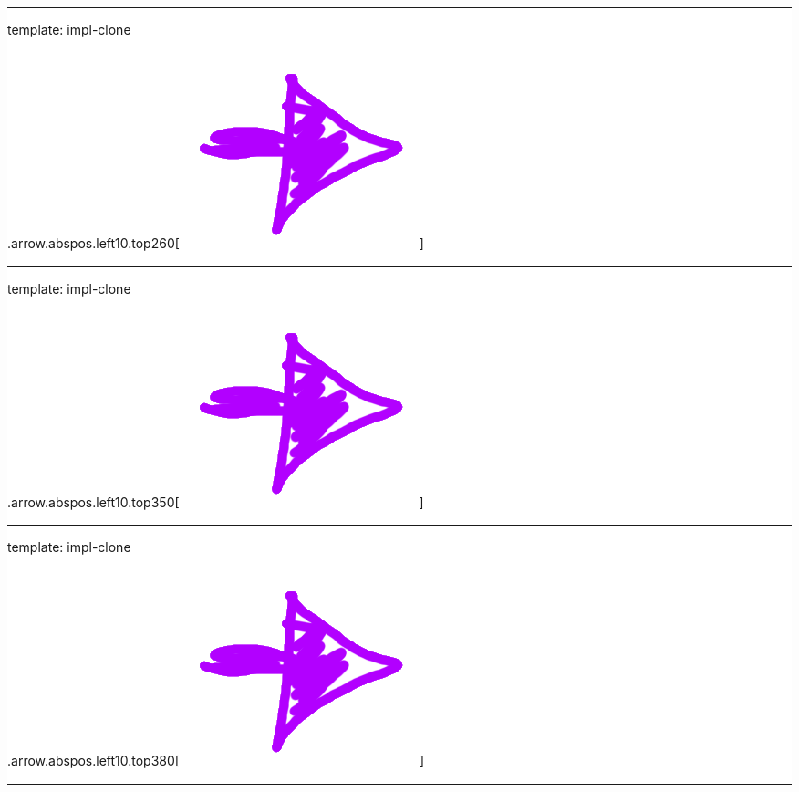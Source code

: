 ```rust
```

---

template: impl-clone

.arrow.abspos.left10.top260[![Arrow](./images/Arrow.png)]

---

template: impl-clone

.arrow.abspos.left10.top350[![Arrow](./images/Arrow.png)]

---

template: impl-clone

.arrow.abspos.left10.top380[![Arrow](./images/Arrow.png)]

---
